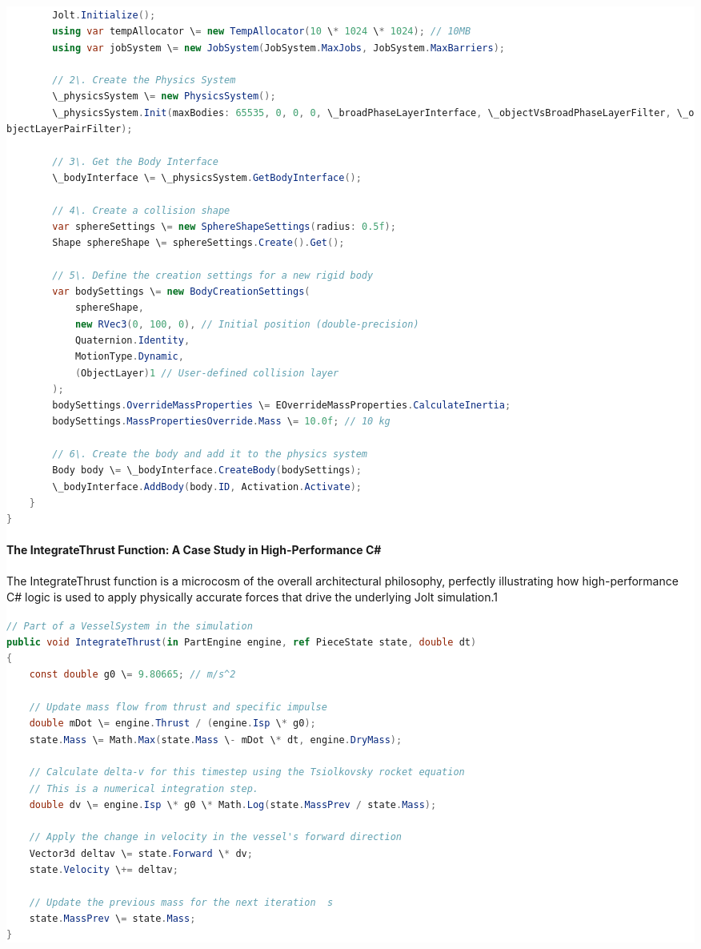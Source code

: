 ```csharp
        Jolt.Initialize();  
        using var tempAllocator \= new TempAllocator(10 \* 1024 \* 1024); // 10MB  
        using var jobSystem \= new JobSystem(JobSystem.MaxJobs, JobSystem.MaxBarriers);
    
        // 2\. Create the Physics System  
        \_physicsSystem \= new PhysicsSystem();  
        \_physicsSystem.Init(maxBodies: 65535, 0, 0, 0, \_broadPhaseLayerInterface, \_objectVsBroadPhaseLayerFilter, \_objectLayerPairFilter);
    
        // 3\. Get the Body Interface  
        \_bodyInterface \= \_physicsSystem.GetBodyInterface();
    
        // 4\. Create a collision shape  
        var sphereSettings \= new SphereShapeSettings(radius: 0.5f);  
        Shape sphereShape \= sphereSettings.Create().Get();
    
        // 5\. Define the creation settings for a new rigid body  
        var bodySettings \= new BodyCreationSettings(  
            sphereShape,  
            new RVec3(0, 100, 0), // Initial position (double-precision)  
            Quaternion.Identity,  
            MotionType.Dynamic,  
            (ObjectLayer)1 // User-defined collision layer  
        );  
        bodySettings.OverrideMassProperties \= EOverrideMassProperties.CalculateInertia;  
        bodySettings.MassPropertiesOverride.Mass \= 10.0f; // 10 kg
    
        // 6\. Create the body and add it to the physics system  
        Body body \= \_bodyInterface.CreateBody(bodySettings);  
        \_bodyInterface.AddBody(body.ID, Activation.Activate);  
    }  
}
```

#### **The IntegrateThrust Function: A Case Study in High-Performance C\#**

The IntegrateThrust function is a microcosm of the overall architectural philosophy, perfectly illustrating how high-performance C\# logic is used to apply physically accurate forces that drive the underlying Jolt simulation.1

```csharp
// Part of a VesselSystem in the simulation  
public void IntegrateThrust(in PartEngine engine, ref PieceState state, double dt)  
{  
    const double g0 \= 9.80665; // m/s^2

    // Update mass flow from thrust and specific impulse  
    double mDot \= engine.Thrust / (engine.Isp \* g0);  
    state.Mass \= Math.Max(state.Mass \- mDot \* dt, engine.DryMass);
    
    // Calculate delta-v for this timestep using the Tsiolkovsky rocket equation  
    // This is a numerical integration step.  
    double dv \= engine.Isp \* g0 \* Math.Log(state.MassPrev / state.Mass);
    
    // Apply the change in velocity in the vessel's forward direction  
    Vector3d deltav \= state.Forward \* dv;  
    state.Velocity \+= deltav;
    
    // Update the previous mass for the next iteration  s
    state.MassPrev \= state.Mass;  
}
```
